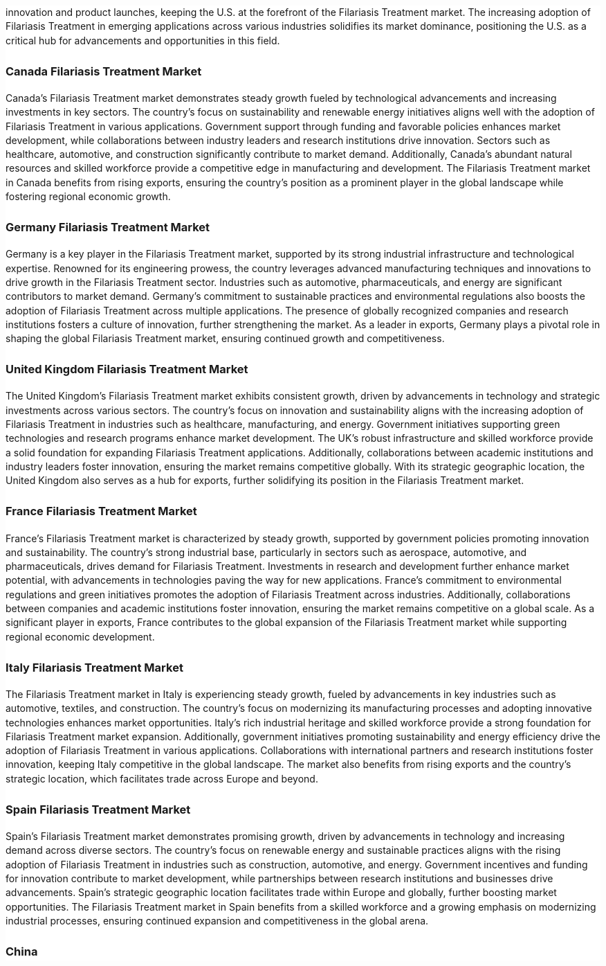 innovation and product launches, keeping the U.S. at the forefront of the Filariasis Treatment market. The increasing adoption of Filariasis Treatment in emerging applications across various industries solidifies its market dominance, positioning the U.S. as a critical hub for advancements and opportunities in this field.</p><h3>Canada Filariasis Treatment Market</h3><p>Canada&rsquo;s Filariasis Treatment market demonstrates steady growth fueled by technological advancements and increasing investments in key sectors. The country&rsquo;s focus on sustainability and renewable energy initiatives aligns well with the adoption of Filariasis Treatment in various applications. Government support through funding and favorable policies enhances market development, while collaborations between industry leaders and research institutions drive innovation. Sectors such as healthcare, automotive, and construction significantly contribute to market demand. Additionally, Canada&rsquo;s abundant natural resources and skilled workforce provide a competitive edge in manufacturing and development. The Filariasis Treatment market in Canada benefits from rising exports, ensuring the country&rsquo;s position as a prominent player in the global landscape while fostering regional economic growth.</p><h3>Germany Filariasis Treatment Market</h3><p>Germany is a key player in the Filariasis Treatment market, supported by its strong industrial infrastructure and technological expertise. Renowned for its engineering prowess, the country leverages advanced manufacturing techniques and innovations to drive growth in the Filariasis Treatment sector. Industries such as automotive, pharmaceuticals, and energy are significant contributors to market demand. Germany&rsquo;s commitment to sustainable practices and environmental regulations also boosts the adoption of Filariasis Treatment across multiple applications. The presence of globally recognized companies and research institutions fosters a culture of innovation, further strengthening the market. As a leader in exports, Germany plays a pivotal role in shaping the global Filariasis Treatment market, ensuring continued growth and competitiveness.</p><h3>United Kingdom Filariasis Treatment Market</h3><p>The United Kingdom&rsquo;s Filariasis Treatment market exhibits consistent growth, driven by advancements in technology and strategic investments across various sectors. The country&rsquo;s focus on innovation and sustainability aligns with the increasing adoption of Filariasis Treatment in industries such as healthcare, manufacturing, and energy. Government initiatives supporting green technologies and research programs enhance market development. The UK&rsquo;s robust infrastructure and skilled workforce provide a solid foundation for expanding Filariasis Treatment applications. Additionally, collaborations between academic institutions and industry leaders foster innovation, ensuring the market remains competitive globally. With its strategic geographic location, the United Kingdom also serves as a hub for exports, further solidifying its position in the Filariasis Treatment market.</p><h3>France Filariasis Treatment Market</h3><p>France&rsquo;s Filariasis Treatment market is characterized by steady growth, supported by government policies promoting innovation and sustainability. The country&rsquo;s strong industrial base, particularly in sectors such as aerospace, automotive, and pharmaceuticals, drives demand for Filariasis Treatment. Investments in research and development further enhance market potential, with advancements in technologies paving the way for new applications. France&rsquo;s commitment to environmental regulations and green initiatives promotes the adoption of Filariasis Treatment across industries. Additionally, collaborations between companies and academic institutions foster innovation, ensuring the market remains competitive on a global scale. As a significant player in exports, France contributes to the global expansion of the Filariasis Treatment market while supporting regional economic development.</p><h3>Italy Filariasis Treatment Market</h3><p>The Filariasis Treatment market in Italy is experiencing steady growth, fueled by advancements in key industries such as automotive, textiles, and construction. The country&rsquo;s focus on modernizing its manufacturing processes and adopting innovative technologies enhances market opportunities. Italy&rsquo;s rich industrial heritage and skilled workforce provide a strong foundation for Filariasis Treatment market expansion. Additionally, government initiatives promoting sustainability and energy efficiency drive the adoption of Filariasis Treatment in various applications. Collaborations with international partners and research institutions foster innovation, keeping Italy competitive in the global landscape. The market also benefits from rising exports and the country&rsquo;s strategic location, which facilitates trade across Europe and beyond.</p><h3>Spain Filariasis Treatment Market</h3><p>Spain&rsquo;s Filariasis Treatment market demonstrates promising growth, driven by advancements in technology and increasing demand across diverse sectors. The country&rsquo;s focus on renewable energy and sustainable practices aligns with the rising adoption of Filariasis Treatment in industries such as construction, automotive, and energy. Government incentives and funding for innovation contribute to market development, while partnerships between research institutions and businesses drive advancements. Spain&rsquo;s strategic geographic location facilitates trade within Europe and globally, further boosting market opportunities. The Filariasis Treatment market in Spain benefits from a skilled workforce and a growing emphasis on modernizing industrial processes, ensuring continued expansion and competitiveness in the global arena.</p><h3>China